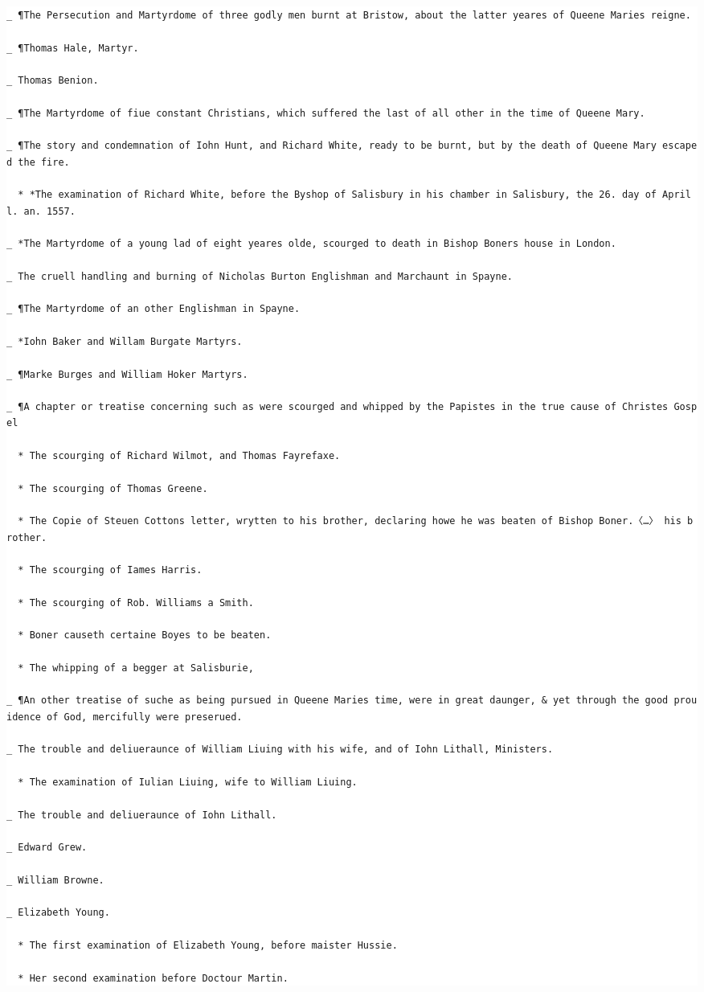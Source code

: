     _ ¶The Persecution and Martyrdome of three godly men burnt at Bristow, about the latter yeares of Queene Maries reigne.

    _ ¶Thomas Hale, Martyr.

    _ Thomas Benion.

    _ ¶The Martyrdome of fiue constant Christians, which suffered the last of all other in the time of Queene Mary.

    _ ¶The story and condemnation of Iohn Hunt, and Richard White, ready to be burnt, but by the death of Queene Mary escaped the fire.

      * *The examination of Richard White, before the Byshop of Salisbury in his chamber in Salisbury, the 26. day of Aprill. an. 1557.

    _ *The Martyrdome of a young lad of eight yeares olde, scourged to death in Bishop Boners house in London.

    _ The cruell handling and burning of Nicholas Burton Englishman and Marchaunt in Spayne.

    _ ¶The Martyrdome of an other Englishman in Spayne.

    _ *Iohn Baker and Willam Burgate Martyrs.

    _ ¶Marke Burges and William Hoker Martyrs.

    _ ¶A chapter or treatise concerning such as were scourged and whipped by the Papistes in the true cause of Christes Gospel

      * The scourging of Richard Wilmot, and Thomas Fayrefaxe.

      * The scourging of Thomas Greene.

      * The Copie of Steuen Cottons letter, wrytten to his brother, declaring howe he was beaten of Bishop Boner.〈…〉 his brother.

      * The scourging of Iames Harris.

      * The scourging of Rob. Williams a Smith.

      * Boner causeth certaine Boyes to be beaten.

      * The whipping of a begger at Salisburie,

    _ ¶An other treatise of suche as being pursued in Queene Maries time, were in great daunger, & yet through the good prouidence of God, mercifully were preserued.

    _ The trouble and deliueraunce of William Liuing with his wife, and of Iohn Lithall, Ministers.

      * The examination of Iulian Liuing, wife to William Liuing.

    _ The trouble and deliueraunce of Iohn Lithall.

    _ Edward Grew.

    _ William Browne.

    _ Elizabeth Young.

      * The first examination of Elizabeth Young, before maister Hussie.

      * Her second examination before Doctour Martin.
